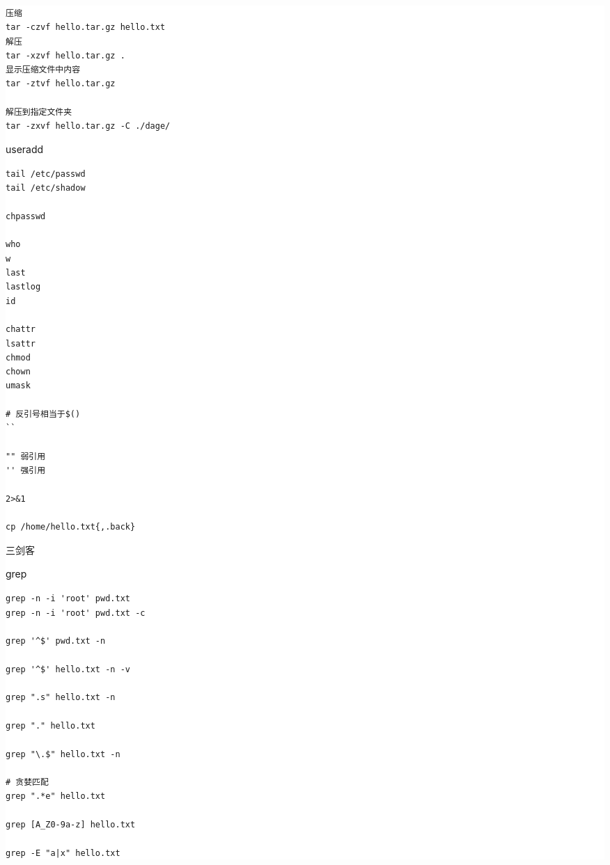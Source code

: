 ```shell
压缩
tar -czvf hello.tar.gz hello.txt
解压
tar -xzvf hello.tar.gz .
显示压缩文件中内容
tar -ztvf hello.tar.gz

解压到指定文件夹
tar -zxvf hello.tar.gz -C ./dage/
```

useradd

```shell
tail /etc/passwd
tail /etc/shadow

chpasswd

who 
w
last
lastlog
id

chattr
lsattr
chmod
chown
umask

# 反引号相当于$()
``

"" 弱引用
'' 强引用

2>&1

cp /home/hello.txt{,.back}
```

三剑客

grep

```shell
grep -n -i 'root' pwd.txt
grep -n -i 'root' pwd.txt -c

grep '^$' pwd.txt -n 

grep '^$' hello.txt -n -v

grep ".s" hello.txt -n 

grep "." hello.txt

grep "\.$" hello.txt -n 

# 贪婪匹配
grep ".*e" hello.txt

grep [A_Z0-9a-z] hello.txt

grep -E "a|x" hello.txt
```